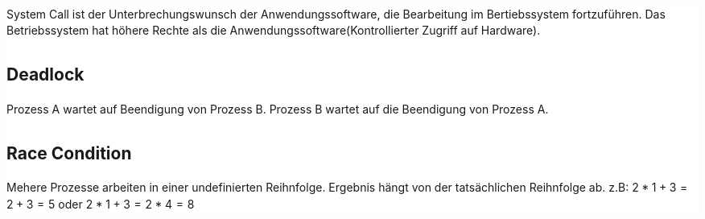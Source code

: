 System Call ist der Unterbrechungswunsch der Anwendungssoftware, die Bearbeitung im Bertiebssystem fortzuführen.
Das Betriebssystem hat höhere Rechte als die Anwendungssoftware(Kontrollierter Zugriff auf Hardware).

## Deadlock

Prozess A wartet auf Beendigung von Prozess B.
Prozess B wartet auf die Beendigung von Prozess A.

## Race Condition

Mehere Prozesse arbeiten in einer undefinierten Reihnfolge. Ergebnis hängt von der tatsächlichen Reihnfolge ab.
z.B:
$2 * 1 + 3 = 2 + 3 = 5$
oder
$2 * 1 + 3 = 2 * 4 = 8$

